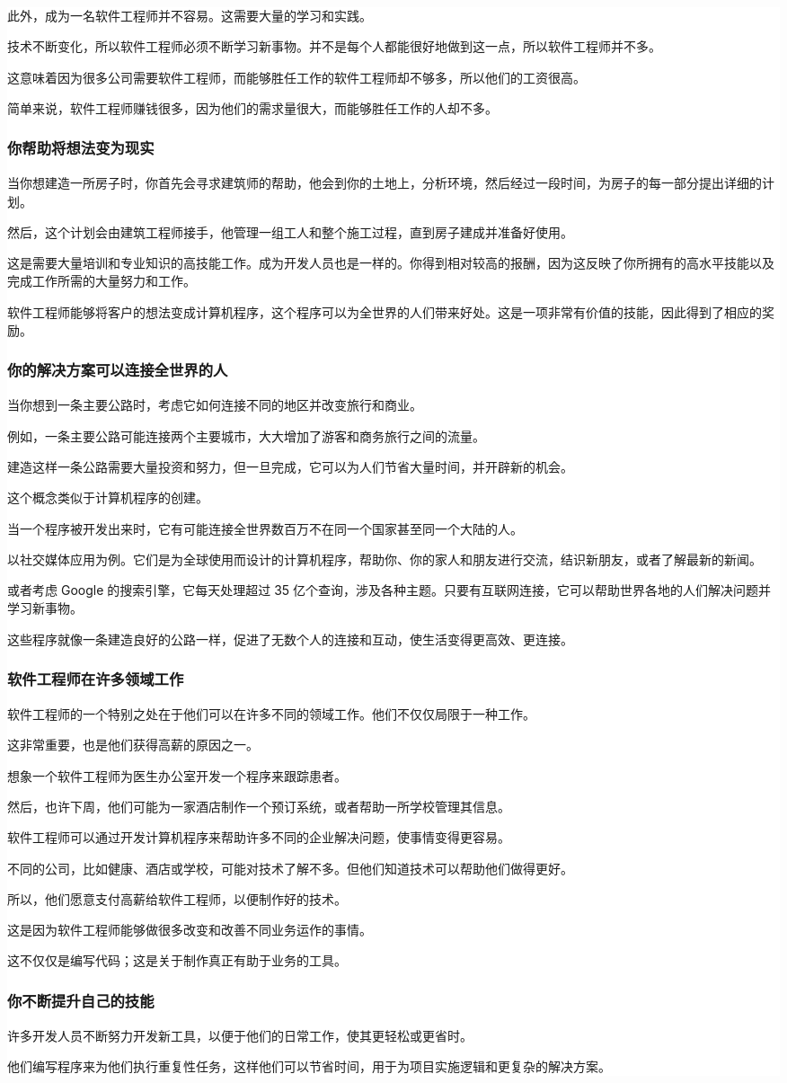 此外，成为一名软件工程师并不容易。这需要大量的学习和实践。

技术不断变化，所以软件工程师必须不断学习新事物。并不是每个人都能很好地做到这一点，所以软件工程师并不多。

这意味着因为很多公司需要软件工程师，而能够胜任工作的软件工程师却不够多，所以他们的工资很高。

简单来说，软件工程师赚钱很多，因为他们的需求量很大，而能够胜任工作的人却不多。

### 你帮助将想法变为现实

当你想建造一所房子时，你首先会寻求建筑师的帮助，他会到你的土地上，分析环境，然后经过一段时间，为房子的每一部分提出详细的计划。

然后，这个计划会由建筑工程师接手，他管理一组工人和整个施工过程，直到房子建成并准备好使用。

这是需要大量培训和专业知识的高技能工作。成为开发人员也是一样的。你得到相对较高的报酬，因为这反映了你所拥有的高水平技能以及完成工作所需的大量努力和工作。

软件工程师能够将客户的想法变成计算机程序，这个程序可以为全世界的人们带来好处。这是一项非常有价值的技能，因此得到了相应的奖励。

### 你的解决方案可以连接全世界的人

当你想到一条主要公路时，考虑它如何连接不同的地区并改变旅行和商业。

例如，一条主要公路可能连接两个主要城市，大大增加了游客和商务旅行之间的流量。

建造这样一条公路需要大量投资和努力，但一旦完成，它可以为人们节省大量时间，并开辟新的机会。

这个概念类似于计算机程序的创建。

当一个程序被开发出来时，它有可能连接全世界数百万不在同一个国家甚至同一个大陆的人。

以社交媒体应用为例。它们是为全球使用而设计的计算机程序，帮助你、你的家人和朋友进行交流，结识新朋友，或者了解最新的新闻。

或者考虑 Google 的搜索引擎，它每天处理超过 35 亿个查询，涉及各种主题。只要有互联网连接，它可以帮助世界各地的人们解决问题并学习新事物。

这些程序就像一条建造良好的公路一样，促进了无数个人的连接和互动，使生活变得更高效、更连接。

### 软件工程师在许多领域工作

软件工程师的一个特别之处在于他们可以在许多不同的领域工作。他们不仅仅局限于一种工作。

这非常重要，也是他们获得高薪的原因之一。

想象一个软件工程师为医生办公室开发一个程序来跟踪患者。

然后，也许下周，他们可能为一家酒店制作一个预订系统，或者帮助一所学校管理其信息。

软件工程师可以通过开发计算机程序来帮助许多不同的企业解决问题，使事情变得更容易。

不同的公司，比如健康、酒店或学校，可能对技术了解不多。但他们知道技术可以帮助他们做得更好。

所以，他们愿意支付高薪给软件工程师，以便制作好的技术。

这是因为软件工程师能够做很多改变和改善不同业务运作的事情。

这不仅仅是编写代码；这是关于制作真正有助于业务的工具。

### 你不断提升自己的技能

许多开发人员不断努力开发新工具，以便于他们的日常工作，使其更轻松或更省时。

他们编写程序来为他们执行重复性任务，这样他们可以节省时间，用于为项目实施逻辑和更复杂的解决方案。
